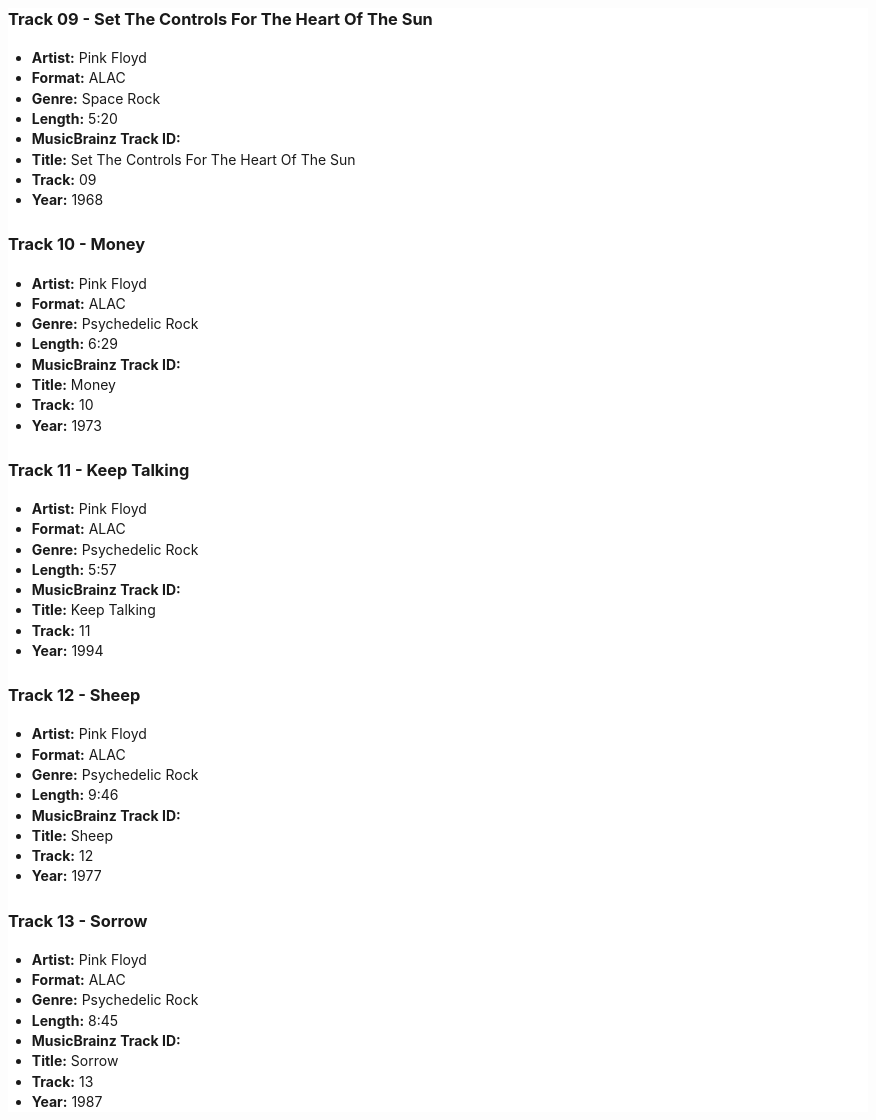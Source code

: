 ### Track 09 - Set The Controls For The Heart Of The Sun

- **Artist:** Pink Floyd
- **Format:** ALAC
- **Genre:** Space Rock
- **Length:** 5:20
- **MusicBrainz Track ID:** [](https://musicbrainz.org/recording/)
- **Title:** Set The Controls For The Heart Of The Sun
- **Track:** 09
- **Year:** 1968

### Track 10 - Money

- **Artist:** Pink Floyd
- **Format:** ALAC
- **Genre:** Psychedelic Rock
- **Length:** 6:29
- **MusicBrainz Track ID:** [](https://musicbrainz.org/recording/)
- **Title:** Money
- **Track:** 10
- **Year:** 1973

### Track 11 - Keep Talking

- **Artist:** Pink Floyd
- **Format:** ALAC
- **Genre:** Psychedelic Rock
- **Length:** 5:57
- **MusicBrainz Track ID:** [](https://musicbrainz.org/recording/)
- **Title:** Keep Talking
- **Track:** 11
- **Year:** 1994

### Track 12 - Sheep

- **Artist:** Pink Floyd
- **Format:** ALAC
- **Genre:** Psychedelic Rock
- **Length:** 9:46
- **MusicBrainz Track ID:** [](https://musicbrainz.org/recording/)
- **Title:** Sheep
- **Track:** 12
- **Year:** 1977

### Track 13 - Sorrow

- **Artist:** Pink Floyd
- **Format:** ALAC
- **Genre:** Psychedelic Rock
- **Length:** 8:45
- **MusicBrainz Track ID:** [](https://musicbrainz.org/recording/)
- **Title:** Sorrow
- **Track:** 13
- **Year:** 1987
